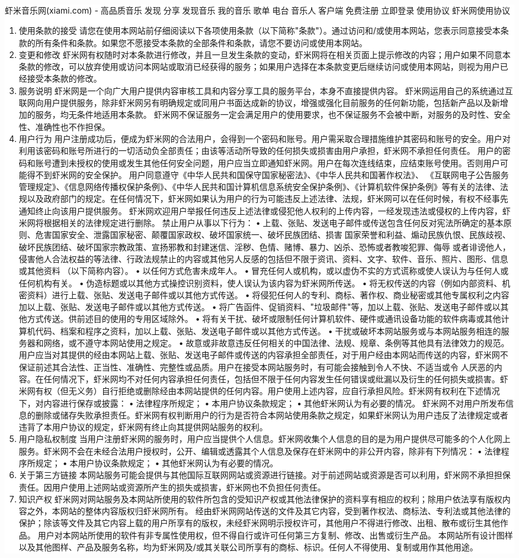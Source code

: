 虾米音乐网(xiami.com) - 高品质音乐 发现 分享
发现音乐
我的音乐
歌单
电台
音乐人
客户端
免费注册
立即登录
使用协议
虾米网使用协议
1. 使用条款的接受
请您在使用本网站前仔细阅读以下各项使用条款（以下简称"条款"）。通过访问和/或使用本网站，您表示同意接受本条款的所有条件和条款。如果您不愿接受本条款的全部条件和条款，请您不要访问或使用本网站。
2. 变更和修改
虾米网有权随时对本条款进行修改，并且一旦发生条款的变动，虾米网将在相关页面上提示修改的内容；用户如果不同意本条款的修改，可以放弃使用或访问本网站或取消已经获得的服务；如果用户选择在本条款变更后继续访问或使用本网站，则视为用户已经接受本条款的修改。
3. 服务说明
虾米网是一个向广大用户提供内容审核工具和内容分享工具的服务平台，本身不直接提供内容。
虾米网运用自己的系统通过互联网向用户提供服务，除非虾米网另有明确规定或同用户书面达成新的协议，增强或强化目前服务的任何新功能，包括新产品以及新增加的服务，均无条件地适用本条款。
虾米网不保证服务一定会满足用户的使用要求，也不保证服务不会被中断，对服务的及时性、安全性、准确性也不作担保。
4. 用户行为
用户注册成功后，便成为虾米网的合法用户，会得到一个密码和账号。用户需采取合理措施维护其密码和账号的安全。用户对利用该密码和账号所进行的一切活动负全部责任；由该等活动所导致的任何损失或损害由用户承担，虾米网不承担任何责任。
用户的密码和账号遭到未授权的使用或发生其他任何安全问题，用户应当立即通知虾米网。用户在每次连线结束，应结束账号使用。否则用户可能得不到虾米网的安全保护。
用户同意遵守《中华人民共和国保守国家秘密法》、《中华人民共和国著作权法》、 《互联网电子公告服务管理规定》、《信息网络传播权保护条例》、《中华人民共和国计算机信息系统安全保护条例》、《计算机软件保护条例》等有关的法律、法规以及政府部门的规定。在任何情况下，虾米网如果认为用户的行为可能违反上述法律、法规，虾米网可以在任何时候，有权不经事先通知终止向该用户提供服务。
虾米网欢迎用户举报任何违反上述法律或侵犯他人权利的上传内容，一经发现违法或侵权的上传内容，虾米网将根据相关的法律规定进行删除。
禁止用户从事以下行为：
• 上载、张贴、发送电子邮件或传送包含任何反对宪法所确定的基本原则、危害国家安全、泄露国家秘密、颠覆国家政权、破坏国家统一、破坏民族团结、损害 国家荣誉和利益、煽动民族仇恨、民族歧视、破坏民族团结、破坏国家宗教政策、宣扬邪教和封建迷信、淫秽、色情、赌博、暴力、凶杀、恐怖或者教唆犯罪、侮辱 或者诽谤他人，侵害他人合法权益的等法律、行政法规禁止的内容或其他另人反感的包括但不限于资讯、资料、文字、软件、音乐、照片、图形、信息或其他资料 （以下简称内容）。
• 以任何方式危害未成年人。
• 冒充任何人或机构，或以虚伪不实的方式谎称或使人误认为与任何人或任何机构有关。
• 伪造标题或以其他方式操控识别资料，使人误认为该内容为虾米网所传送。
• 将无权传送的内容（例如内部资料、机密资料）进行上载、张贴、发送电子邮件或以其他方式传送。
• 将侵犯任何人的专利、商标、著作权、商业秘密或其他专属权利之内容加以上载、张贴、发送电子邮件或以其他方式传送。
• 将广告函件、促销资料、"垃圾邮件"等，加以上载、张贴、发送电子邮件或以其他方式传送。供前述目的使用的专用区域除外。
• 将有关干扰、破坏或限制任何计算机软件、硬件或通讯设备功能的软件病毒或其他计算机代码、档案和程序之资料，加以上载、张贴、发送电子邮件或以其他方式传送。
• 干扰或破坏本网站服务或与本网站服务相连的服务器和网络，或不遵守本网站使用之规定。
• 故意或非故意违反任何相关的中国法律、法规、规章、条例等其他具有法律效力的规范。
用户应当对其提供的经由本网站上载、张贴、发送电子邮件或传送的内容承担全部责任，对于用户经由本网站而传送的内容，虾米网不保证前述其合法性、正当性、准确性、完整性或品质。用户在接受本网站服务时，有可能会接触到令人不快、不适当或令 人厌恶的内容。在任何情况下，虾米网均不对任何内容承担任何责任，包括但不限于任何内容发生任何错误或纰漏以及衍生的任何损失或损害。虾米网有权（但无义务）自行拒绝或删除经由本网站提供的任何内容。用户使用上述内容，应自行承担风险。虾米网有权利在下述情况下，对内容进行保存或披露：
• 法律程序所规定；
• 本用户协议条款规定；
• 其他虾米网认为有必要的情况。
虾米网不对用户所发布信息的删除或储存失败承担责任。虾米网有权判断用户的行为是否符合本网站使用条款之规定，如果虾米网认为用户违反了法律规定或者违背了本用户协议的规定，虾米网有终止向其提供网站服务的权利。
5. 用户隐私权制度
当用户注册虾米网的服务时，用户应当提供个人信息。虾米网收集个人信息的目的是为用户提供尽可能多的个人化网上服务。虾米网不会在未经合法用户授权时，公开、编辑或透露其个人信息及保存在虾米网中的非公开内容，除非有下列情况：
• 法律程序所规定；
• 本用户协议条款规定；
• 其他虾米网认为有必要的情况。
6. 关于第三方链接
本网站服务可能会提供与其他国际互联网网站或资源进行链接。对于前述网站或资源是否可以利用，虾米网不承担担保责任。因用户使用上述网站或资源所产生的损失或损害，虾米网也不负担任何责任。
7. 知识产权
虾米网对网站服务及本网站所使用的软件所包含的受知识产权或其他法律保护的资料享有相应的权利；除用户依法享有版权内容之外，本网站的整体内容版权归虾米网所有。
经由虾米网网站传送的文件及其它内容，受到著作权法、商标法、专利法或其他法律的保护；除该等文件及其它内容上载的用户所享有的版权，未经虾米网明示授权许可，其他用户不得进行修改、出租、散布或衍生其他作品。
用户对本网站所使用的软件有非专属性使用权，但不得自行或许可任何第三方复制、修改、出售或衍生产品。
本网站所有设计图样以及其他图样、产品及服务名称，均为虾米网及/或其关联公司所享有的商标、标识。任何人不得使用、复制或用作其他用途。